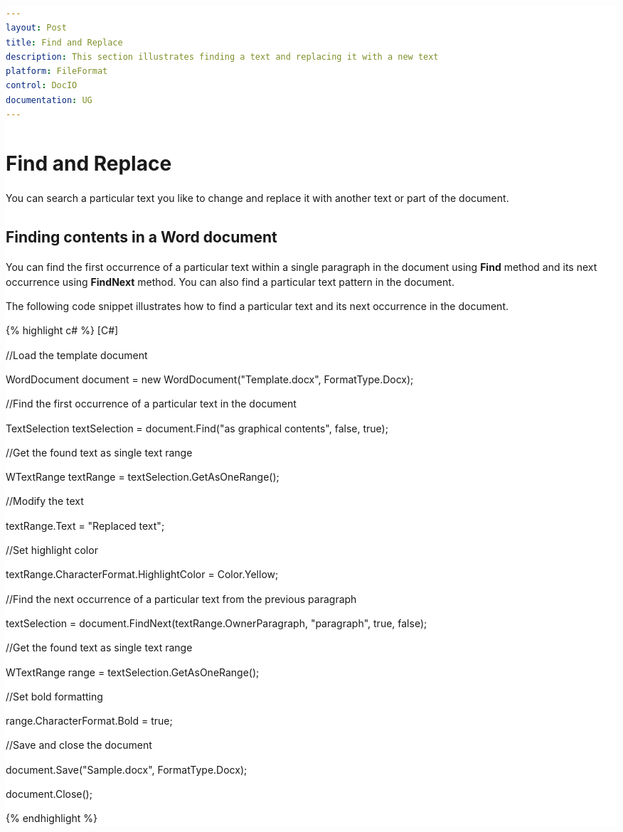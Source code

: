 ```yaml
---
layout: Post
title: Find and Replace
description: This section illustrates finding a text and replacing it with a new text
platform: FileFormat
control: DocIO
documentation: UG
---
```

# Find and Replace

You can search a particular text you like to change and replace it with another text or part of the document.

## Finding contents in a Word document

You can find the first occurrence of a particular text within a single paragraph in the document using **Find** method and its next occurrence using **FindNext** method. You can also find a particular text pattern in the document.

The following code snippet illustrates how to find a particular text and its next occurrence in the document.

{% highlight c# %}
[C#]

//Load the template document

WordDocument document = new WordDocument("Template.docx", FormatType.Docx);

//Find the first occurrence of a particular text in the document

TextSelection textSelection = document.Find("as graphical contents", false, true);

//Get the found text as single text range

WTextRange textRange = textSelection.GetAsOneRange();

//Modify the text

textRange.Text = "Replaced text";

//Set highlight color

textRange.CharacterFormat.HighlightColor = Color.Yellow;

//Find the next occurrence of a particular text from the previous paragraph

textSelection = document.FindNext(textRange.OwnerParagraph, "paragraph", true, false);

//Get the found text as single text range

WTextRange range = textSelection.GetAsOneRange();

//Set bold formatting

range.CharacterFormat.Bold = true;

//Save and close the document

document.Save("Sample.docx", FormatType.Docx);

document.Close();



{% endhighlight %}
